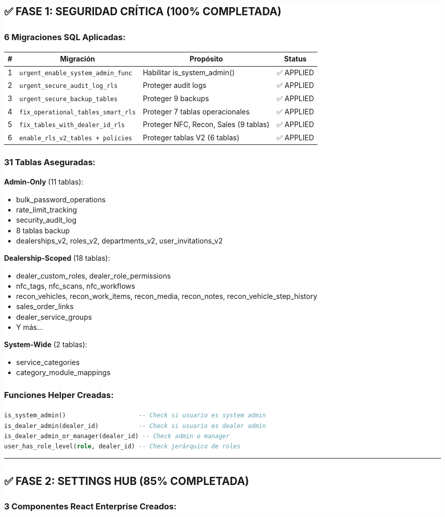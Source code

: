 
## ✅ FASE 1: SEGURIDAD CRÍTICA (100% COMPLETADA)

### **6 Migraciones SQL Aplicadas**:

| # | Migración | Propósito | Status |
|---|-----------|-----------|--------|
| 1 | `urgent_enable_system_admin_func` | Habilitar is_system_admin() | ✅ APPLIED |
| 2 | `urgent_secure_audit_log_rls` | Proteger audit logs | ✅ APPLIED |
| 3 | `urgent_secure_backup_tables` | Proteger 9 backups | ✅ APPLIED |
| 4 | `fix_operational_tables_smart_rls` | Proteger 7 tablas operacionales | ✅ APPLIED |
| 5 | `fix_tables_with_dealer_id_rls` | Proteger NFC, Recon, Sales (9 tablas) | ✅ APPLIED |
| 6 | `enable_rls_v2_tables + policies` | Proteger tablas V2 (6 tablas) | ✅ APPLIED |

### **31 Tablas Aseguradas**:

**Admin-Only** (11 tablas):
- bulk_password_operations
- rate_limit_tracking
- security_audit_log
- 8 tablas backup
- dealerships_v2, roles_v2, departments_v2, user_invitations_v2

**Dealership-Scoped** (18 tablas):
- dealer_custom_roles, dealer_role_permissions
- nfc_tags, nfc_scans, nfc_workflows
- recon_vehicles, recon_work_items, recon_media, recon_notes, recon_vehicle_step_history
- sales_order_links
- dealer_service_groups
- Y más...

**System-Wide** (2 tablas):
- service_categories
- category_module_mappings

### **Funciones Helper Creadas**:
```sql
is_system_admin()                    -- Check si usuario es system admin
is_dealer_admin(dealer_id)           -- Check si usuario es dealer admin
is_dealer_admin_or_manager(dealer_id) -- Check admin o manager
user_has_role_level(role, dealer_id) -- Check jerárquico de roles
```

---

## ✅ FASE 2: SETTINGS HUB (85% COMPLETADA)

### **3 Componentes React Enterprise Creados**:
